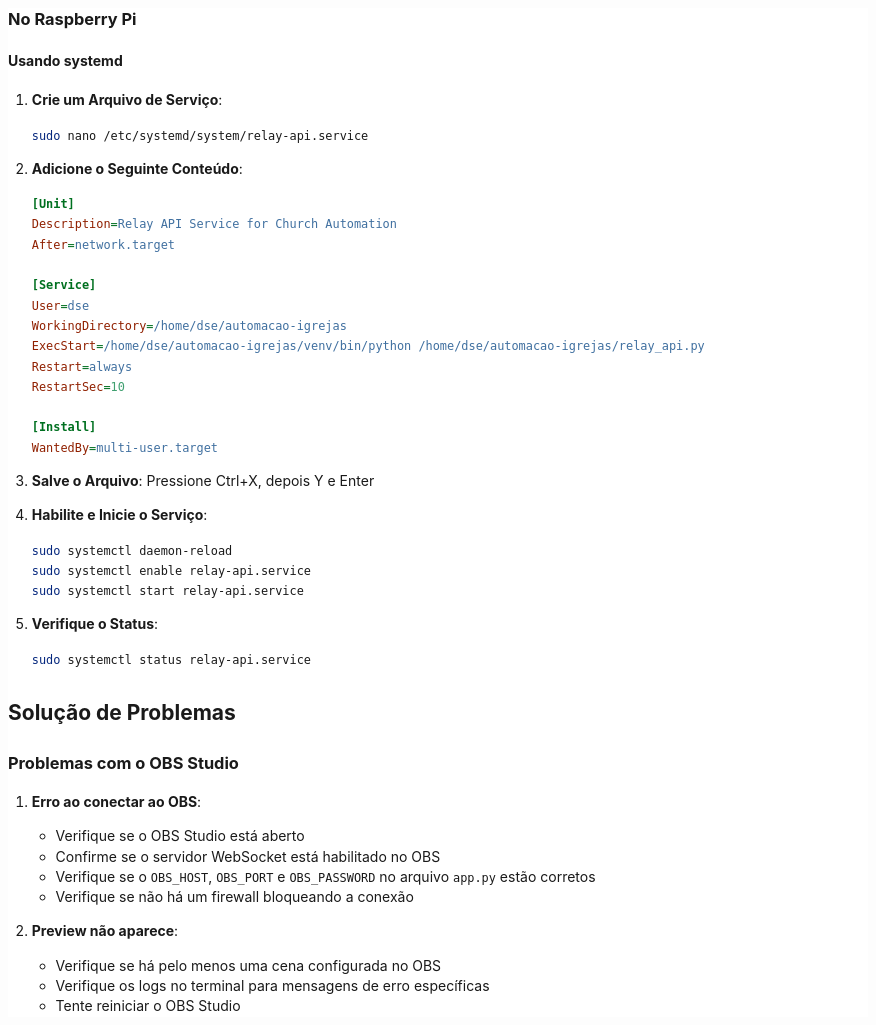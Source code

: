 ### No Raspberry Pi

#### Usando systemd

1. **Crie um Arquivo de Serviço**:
   ```bash
   sudo nano /etc/systemd/system/relay-api.service
   ```

2. **Adicione o Seguinte Conteúdo**:
   ```ini
   [Unit]
   Description=Relay API Service for Church Automation
   After=network.target

   [Service]
   User=dse
   WorkingDirectory=/home/dse/automacao-igrejas
   ExecStart=/home/dse/automacao-igrejas/venv/bin/python /home/dse/automacao-igrejas/relay_api.py
   Restart=always
   RestartSec=10

   [Install]
   WantedBy=multi-user.target
   ```

3. **Salve o Arquivo**: Pressione Ctrl+X, depois Y e Enter

4. **Habilite e Inicie o Serviço**:
   ```bash
   sudo systemctl daemon-reload
   sudo systemctl enable relay-api.service
   sudo systemctl start relay-api.service
   ```

5. **Verifique o Status**:
   ```bash
   sudo systemctl status relay-api.service
   ```

## Solução de Problemas

### Problemas com o OBS Studio

1. **Erro ao conectar ao OBS**:
   - Verifique se o OBS Studio está aberto
   - Confirme se o servidor WebSocket está habilitado no OBS
   - Verifique se o `OBS_HOST`, `OBS_PORT` e `OBS_PASSWORD` no arquivo `app.py` estão corretos
   - Verifique se não há um firewall bloqueando a conexão

2. **Preview não aparece**:
   - Verifique se há pelo menos uma cena configurada no OBS
   - Verifique os logs no terminal para mensagens de erro específicas
   - Tente reiniciar o OBS Studio
